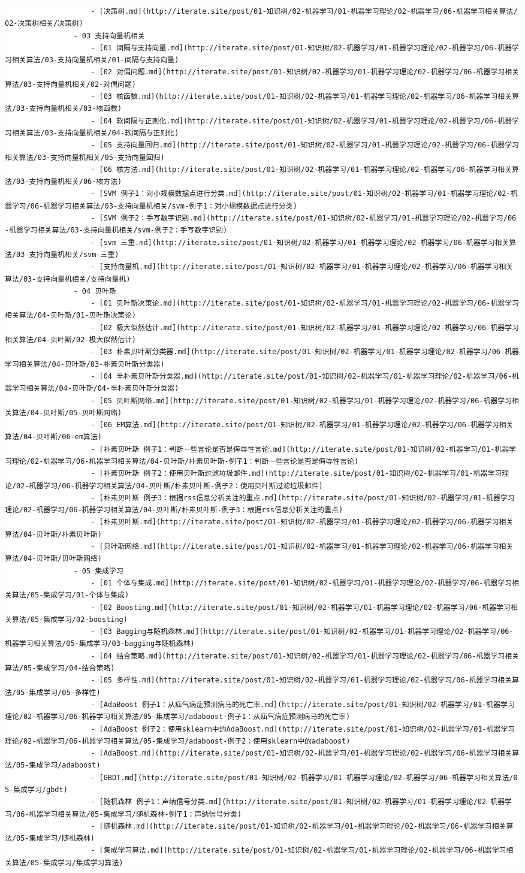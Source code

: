 						- [决策树.md](http://iterate.site/post/01-知识树/02-机器学习/01-机器学习理论/02-机器学习/06-机器学习相关算法/02-决策树相关/决策树)
					- 03 支持向量机相关
						- [01 间隔与支持向量.md](http://iterate.site/post/01-知识树/02-机器学习/01-机器学习理论/02-机器学习/06-机器学习相关算法/03-支持向量机相关/01-间隔与支持向量)
						- [02 对偶问题.md](http://iterate.site/post/01-知识树/02-机器学习/01-机器学习理论/02-机器学习/06-机器学习相关算法/03-支持向量机相关/02-对偶问题)
						- [03 核函数.md](http://iterate.site/post/01-知识树/02-机器学习/01-机器学习理论/02-机器学习/06-机器学习相关算法/03-支持向量机相关/03-核函数)
						- [04 软间隔与正则化.md](http://iterate.site/post/01-知识树/02-机器学习/01-机器学习理论/02-机器学习/06-机器学习相关算法/03-支持向量机相关/04-软间隔与正则化)
						- [05 支持向量回归.md](http://iterate.site/post/01-知识树/02-机器学习/01-机器学习理论/02-机器学习/06-机器学习相关算法/03-支持向量机相关/05-支持向量回归)
						- [06 核方法.md](http://iterate.site/post/01-知识树/02-机器学习/01-机器学习理论/02-机器学习/06-机器学习相关算法/03-支持向量机相关/06-核方法)
						- [SVM 例子1：对小规模数据点进行分类.md](http://iterate.site/post/01-知识树/02-机器学习/01-机器学习理论/02-机器学习/06-机器学习相关算法/03-支持向量机相关/svm-例子1：对小规模数据点进行分类)
						- [SVM 例子2：手写数字识别.md](http://iterate.site/post/01-知识树/02-机器学习/01-机器学习理论/02-机器学习/06-机器学习相关算法/03-支持向量机相关/svm-例子2：手写数字识别)
						- [svm 三重.md](http://iterate.site/post/01-知识树/02-机器学习/01-机器学习理论/02-机器学习/06-机器学习相关算法/03-支持向量机相关/svm-三重)
						- [支持向量机.md](http://iterate.site/post/01-知识树/02-机器学习/01-机器学习理论/02-机器学习/06-机器学习相关算法/03-支持向量机相关/支持向量机)
					- 04 贝叶斯
						- [01 贝叶斯决策论.md](http://iterate.site/post/01-知识树/02-机器学习/01-机器学习理论/02-机器学习/06-机器学习相关算法/04-贝叶斯/01-贝叶斯决策论)
						- [02 极大似然估计.md](http://iterate.site/post/01-知识树/02-机器学习/01-机器学习理论/02-机器学习/06-机器学习相关算法/04-贝叶斯/02-极大似然估计)
						- [03 朴素贝叶斯分类器.md](http://iterate.site/post/01-知识树/02-机器学习/01-机器学习理论/02-机器学习/06-机器学习相关算法/04-贝叶斯/03-朴素贝叶斯分类器)
						- [04 半朴素贝叶斯分类器.md](http://iterate.site/post/01-知识树/02-机器学习/01-机器学习理论/02-机器学习/06-机器学习相关算法/04-贝叶斯/04-半朴素贝叶斯分类器)
						- [05 贝叶斯网络.md](http://iterate.site/post/01-知识树/02-机器学习/01-机器学习理论/02-机器学习/06-机器学习相关算法/04-贝叶斯/05-贝叶斯网络)
						- [06 EM算法.md](http://iterate.site/post/01-知识树/02-机器学习/01-机器学习理论/02-机器学习/06-机器学习相关算法/04-贝叶斯/06-em算法)
						- [朴素贝叶斯 例子1：判断一些言论是否是侮辱性言论.md](http://iterate.site/post/01-知识树/02-机器学习/01-机器学习理论/02-机器学习/06-机器学习相关算法/04-贝叶斯/朴素贝叶斯-例子1：判断一些言论是否是侮辱性言论)
						- [朴素贝叶斯 例子2：使用贝叶斯过滤垃圾邮件.md](http://iterate.site/post/01-知识树/02-机器学习/01-机器学习理论/02-机器学习/06-机器学习相关算法/04-贝叶斯/朴素贝叶斯-例子2：使用贝叶斯过滤垃圾邮件)
						- [朴素贝叶斯 例子3：根据rss信息分析关注的重点.md](http://iterate.site/post/01-知识树/02-机器学习/01-机器学习理论/02-机器学习/06-机器学习相关算法/04-贝叶斯/朴素贝叶斯-例子3：根据rss信息分析关注的重点)
						- [朴素贝叶斯.md](http://iterate.site/post/01-知识树/02-机器学习/01-机器学习理论/02-机器学习/06-机器学习相关算法/04-贝叶斯/朴素贝叶斯)
						- [贝叶斯网络.md](http://iterate.site/post/01-知识树/02-机器学习/01-机器学习理论/02-机器学习/06-机器学习相关算法/04-贝叶斯/贝叶斯网络)
					- 05 集成学习
						- [01 个体与集成.md](http://iterate.site/post/01-知识树/02-机器学习/01-机器学习理论/02-机器学习/06-机器学习相关算法/05-集成学习/01-个体与集成)
						- [02 Boosting.md](http://iterate.site/post/01-知识树/02-机器学习/01-机器学习理论/02-机器学习/06-机器学习相关算法/05-集成学习/02-boosting)
						- [03 Bagging与随机森林.md](http://iterate.site/post/01-知识树/02-机器学习/01-机器学习理论/02-机器学习/06-机器学习相关算法/05-集成学习/03-bagging与随机森林)
						- [04 结合策略.md](http://iterate.site/post/01-知识树/02-机器学习/01-机器学习理论/02-机器学习/06-机器学习相关算法/05-集成学习/04-结合策略)
						- [05 多样性.md](http://iterate.site/post/01-知识树/02-机器学习/01-机器学习理论/02-机器学习/06-机器学习相关算法/05-集成学习/05-多样性)
						- [AdaBoost 例子1：从疝气病症预测病马的死亡率.md](http://iterate.site/post/01-知识树/02-机器学习/01-机器学习理论/02-机器学习/06-机器学习相关算法/05-集成学习/adaboost-例子1：从疝气病症预测病马的死亡率)
						- [AdaBoost 例子2：使用sklearn中的AdaBoost.md](http://iterate.site/post/01-知识树/02-机器学习/01-机器学习理论/02-机器学习/06-机器学习相关算法/05-集成学习/adaboost-例子2：使用sklearn中的adaboost)
						- [AdaBoost.md](http://iterate.site/post/01-知识树/02-机器学习/01-机器学习理论/02-机器学习/06-机器学习相关算法/05-集成学习/adaboost)
						- [GBDT.md](http://iterate.site/post/01-知识树/02-机器学习/01-机器学习理论/02-机器学习/06-机器学习相关算法/05-集成学习/gbdt)
						- [随机森林 例子1：声纳信号分类.md](http://iterate.site/post/01-知识树/02-机器学习/01-机器学习理论/02-机器学习/06-机器学习相关算法/05-集成学习/随机森林-例子1：声纳信号分类)
						- [随机森林.md](http://iterate.site/post/01-知识树/02-机器学习/01-机器学习理论/02-机器学习/06-机器学习相关算法/05-集成学习/随机森林)
						- [集成学习算法.md](http://iterate.site/post/01-知识树/02-机器学习/01-机器学习理论/02-机器学习/06-机器学习相关算法/05-集成学习/集成学习算法)
